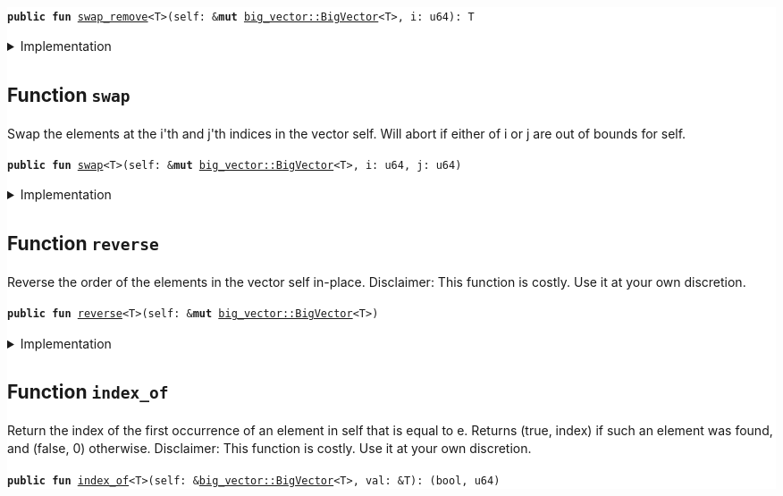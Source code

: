 
<pre><code><b>public</b> <b>fun</b> <a href="big_vector.md#0x1_big_vector_swap_remove">swap_remove</a>&lt;T&gt;(self: &<b>mut</b> <a href="big_vector.md#0x1_big_vector_BigVector">big_vector::BigVector</a>&lt;T&gt;, i: u64): T
</code></pre>



<details><summary>Implementation</summary></details>

<a id="0x1_big_vector_swap"></a>

## Function `swap`

Swap the elements at the i'th and j'th indices in the vector self. Will abort if either of i or j are out of bounds
for self.


<pre><code><b>public</b> <b>fun</b> <a href="big_vector.md#0x1_big_vector_swap">swap</a>&lt;T&gt;(self: &<b>mut</b> <a href="big_vector.md#0x1_big_vector_BigVector">big_vector::BigVector</a>&lt;T&gt;, i: u64, j: u64)
</code></pre>



<details><summary>Implementation</summary></details>

<a id="0x1_big_vector_reverse"></a>

## Function `reverse`

Reverse the order of the elements in the vector self in-place.
Disclaimer: This function is costly. Use it at your own discretion.


<pre><code><b>public</b> <b>fun</b> <a href="big_vector.md#0x1_big_vector_reverse">reverse</a>&lt;T&gt;(self: &<b>mut</b> <a href="big_vector.md#0x1_big_vector_BigVector">big_vector::BigVector</a>&lt;T&gt;)
</code></pre>



<details><summary>Implementation</summary></details>

<a id="0x1_big_vector_index_of"></a>

## Function `index_of`

Return the index of the first occurrence of an element in self that is equal to e. Returns (true, index) if such an
element was found, and (false, 0) otherwise.
Disclaimer: This function is costly. Use it at your own discretion.


<pre><code><b>public</b> <b>fun</b> <a href="big_vector.md#0x1_big_vector_index_of">index_of</a>&lt;T&gt;(self: &<a href="big_vector.md#0x1_big_vector_BigVector">big_vector::BigVector</a>&lt;T&gt;, val: &T): (bool, u64)
</code></pre>
